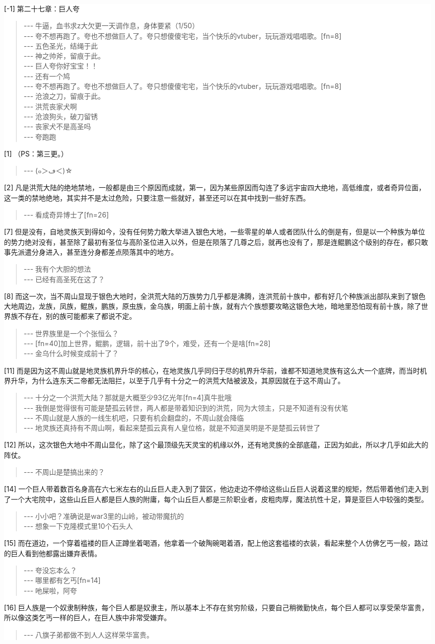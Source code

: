 
[-1] 第二十七章：巨人夸
>--- 牛逼，血书求z大欠更一天调作息，身体要紧（1/50）<br>
>--- 夸不想再跑了。夸也不想做巨人了。夸只想傻傻宅宅，当个快乐的vtuber，玩玩游戏唱唱歌。[fn=8]<br>
>--- 五色圣光，结绳于此<br>
>--- 神之帅斧，留痕于此。<br>
>--- 巨人夸你好宝宝！！<br>
>--- 还有一个鸠<br>
>--- 夸不想再跑了。夸也不想做巨人了。夸只想傻傻宅宅，当个快乐的vtuber，玩玩游戏唱唱歌。[fn=8]<br>
>--- 沧浪之刀，留痕于此。<br>
>--- 洪荒丧家犬啊<br>
>--- 沧浪狗头，破刀留锈<br>
>--- 丧家犬不是高圣吗<br>
>--- 夸跑跑<br>

[1] （PS：第三更。）
>--- (๑＞ڡ＜)☆<br>

[2] 凡是洪荒大陆的绝地禁地，一般都是由三个原因而成就，第一，因为某些原因而勾连了多远宇宙四大绝地，高低维度，或者奇异位面，这一类的禁地绝地，其实并不是太过危险，只要注意一些就好，甚至还可以在其中找到一些好东西。
>--- 看成奇异博士了[fn=26]<br>

[7] 但是没有，自地灵族灭到得如今，没有任何势力敢大举进入银色大地，一些零星的单人或者团队什么的倒是有，但是以一个种族为单位的势力绝对没有，甚至除了最初有圣位与高阶圣位进入以外，但是在陨落了几尊之后，就再也没有了，那是连鲲鹏这个级别的存在，都只敢事先派遣分身进入，甚至连分身都差点陨落其中的地方。
>--- 我有个大胆的想法<br>
>--- 已经有高圣死在这了？<br>

[8] 而这一次，当不周山显现于银色大地时，全洪荒大陆的万族势力几乎都是沸腾，连洪荒前十族中，都有好几个种族派出部队来到了银色大地周边，龙族，凤族，鲲族，鹏族，原虫族，金乌族，明面上前十族，就有六个族想要攻略这银色大地，暗地里恐怕现有前十族，除了世界族不存在，别的族可能都来了都说不定。
>--- 世界族里是一个个张恒么？<br>
>--- [fn=40]加上世界，鲲鹏，逻辑，前十出了9个，难受，还有一个是啥[fn=28]<br>
>--- 金乌什么时候变成前十了？<br>

[11] 而是因为这不周山就是地灵族机界升华的核心，在地灵族几乎同归于尽的机界升华前，谁都不知道地灵族有这么大一个底牌，而当时机界升华，为什么连东天二帝都无法阻拦，以至于几乎有十分之一的洪荒大陆被波及，其原因就在于这不周山了。
>--- 十分之一个洪荒大陆？那就是大概至少93亿光年[fn=4]真牛批哦<br>
>--- 我倒是觉得很有可能是楚孤云转世，两人都是带着知识到的洪荒，同为大领主，只是不知道有没有伏笔<br>
>--- 不周山就是人族的一线生机吧，只要有机会翻盘的，不周山就会降临<br>
>--- 地灵族还真持有不周山啊，看起来楚孤云真有人皇位格，就是不知道吴明是不是楚孤云转世了<br>

[12] 所以，这次银色大地中不周山显化，除了这个最顶级先天灵宝的机缘以外，还有地灵族的全部底蕴，正因为如此，所以才几乎如此大的阵仗。
>--- 不周山是楚搞出来的？<br>

[14] 一个巨人带着数百名身高在六七米左右的山丘巨人走入到了营区，他边走边不停给这些山丘巨人说着这里的规矩，然后带着他们走入到了一个大宅院中，这些山丘巨人都是巨人族的附庸，每个山丘巨人都是三阶职业者，皮粗肉厚，魔法抗性十足，算是亚巨人中较强的类型。
>--- 小小吧？准确说是war3里的山岭，被动带魔抗的<br>
>--- 想象一下克隆模式里10个石头人<br>

[15] 而在道边，一个穿着褴褛的巨人正蹲坐着喝酒，他拿着一个破陶碗喝着酒，配上他这套褴褛的衣装，看起来整个人仿佛乞丐一般，路过的巨人看到他都露出嫌弃表情。
>--- 夸没忘本么？<br>
>--- 哪里都有乞丐[fn=14]<br>
>--- 吔屎啦，阿夸<br>

[16] 巨人族是一个奴隶制种族，每个巨人都是奴隶主，所以基本上不存在贫穷阶级，只要自己稍微勤快点，每个巨人都可以享受荣华富贵，所以像这类乞丐一样的巨人，在巨人族中非常受嫌弃。
>--- 八旗子弟都做不到人人这样荣华富贵。<br>
